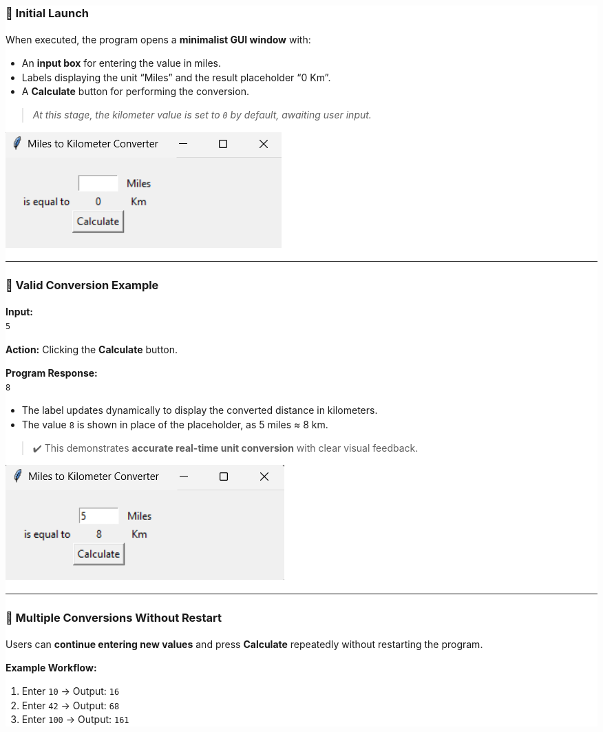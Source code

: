 ### 🔹 Initial Launch  
When executed, the program opens a **minimalist GUI window** with:  
- An **input box** for entering the value in miles.  
- Labels displaying the unit “Miles” and the result placeholder “0 Km”.  
- A **Calculate** button for performing the conversion.  

> *At this stage, the kilometer value is set to `0` by default, awaiting user input.*  

![📸 Example Screenshot – Initial GUI](initial_gui.png)

---

### 🔹 Valid Conversion Example  
**Input:**  
`5`

**Action:** Clicking the **Calculate** button.  

**Program Response:**  
`8`

- The label updates dynamically to display the converted distance in kilometers.  
- The value `8` is shown in place of the placeholder, as 5 miles ≈ 8 km.  

> ✔️ This demonstrates **accurate real-time unit conversion** with clear visual feedback.  

![📸 Example Screenshot – Successful Conversion](conversion_success.png)

---

### 🔹 Multiple Conversions Without Restart  
Users can **continue entering new values** and press **Calculate** repeatedly without restarting the program.  

**Example Workflow:**  
1. Enter `10` → Output: `16`  
2. Enter `42` → Output: `68`  
3. Enter `100` → Output: `161`  
